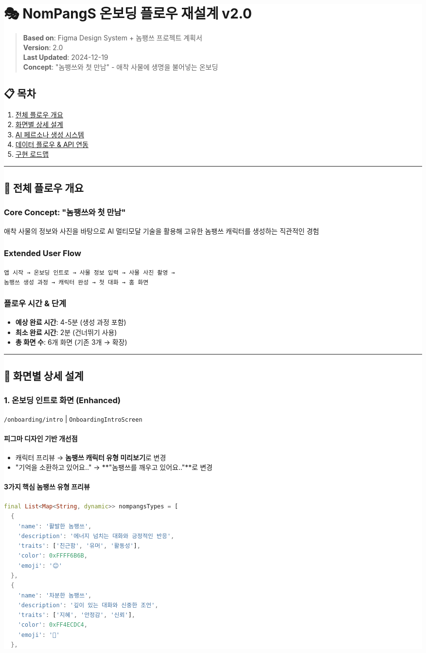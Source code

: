 # 🎭 NomPangS 온보딩 플로우 재설계 v2.0

> **Based on**: Figma Design System + 놈팽쓰 프로젝트 계획서  
> **Version**: 2.0  
> **Last Updated**: 2024-12-19  
> **Concept**: "놈팽쓰와 첫 만남" - 애착 사물에 생명을 불어넣는 온보딩

## 📋 목차

1. [전체 플로우 개요](#-전체-플로우-개요)
2. [화면별 상세 설계](#-화면별-상세-설계)
3. [AI 페르소나 생성 시스템](#-ai-페르소나-생성-시스템)
4. [데이터 플로우 & API 연동](#-데이터-플로우--api-연동)
5. [구현 로드맵](#-구현-로드맵)

---

## 🎯 전체 플로우 개요

### **Core Concept: "놈팽쓰와 첫 만남"**
애착 사물의 정보와 사진을 바탕으로 AI 멀티모달 기술을 활용해 고유한 놈팽쓰 캐릭터를 생성하는 직관적인 경험

### **Extended User Flow**
```
앱 시작 → 온보딩 인트로 → 사물 정보 입력 → 사물 사진 촬영 → 
놈팽쓰 생성 과정 → 캐릭터 완성 → 첫 대화 → 홈 화면
```

### **플로우 시간 & 단계**
- **예상 완료 시간**: 4-5분 (생성 과정 포함)
- **최소 완료 시간**: 2분 (건너뛰기 사용)
- **총 화면 수**: 6개 화면 (기존 3개 → 확장)

---

## 📱 화면별 상세 설계

### **1. 온보딩 인트로 화면 (Enhanced)**
`/onboarding/intro` | `OnboardingIntroScreen`

#### **피그마 디자인 기반 개선점**
- 캐릭터 프리뷰 → **놈팽쓰 캐릭터 유형 미리보기**로 변경
- "기억을 소환하고 있어요.." → **"놈팽쓰를 깨우고 있어요.."**로 변경

#### **3가지 핵심 놈팽쓰 유형 프리뷰**
```dart
final List<Map<String, dynamic>> nompangsTypes = [
  {
    'name': '활발한 놈팽쓰',
    'description': '에너지 넘치는 대화와 긍정적인 반응',
    'traits': ['친근함', '유머', '활동성'],
    'color': 0xFFFF6B6B,
    'emoji': '😊'
  },
  {
    'name': '차분한 놈팽쓰', 
    'description': '깊이 있는 대화와 신중한 조언',
    'traits': ['지혜', '안정감', '신뢰'],
    'color': 0xFF4ECDC4,
    'emoji': '🤔'
  },
```